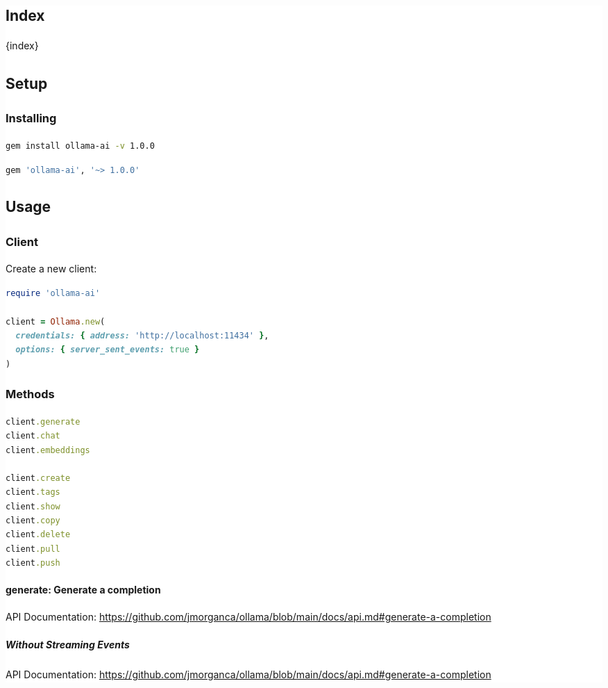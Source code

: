 ## Index

{index}

## Setup

### Installing

```sh
gem install ollama-ai -v 1.0.0
```

```sh
gem 'ollama-ai', '~> 1.0.0'
```

## Usage

### Client

Create a new client:
```ruby
require 'ollama-ai'

client = Ollama.new(
  credentials: { address: 'http://localhost:11434' },
  options: { server_sent_events: true }
)
```

### Methods

```ruby
client.generate
client.chat
client.embeddings

client.create
client.tags
client.show
client.copy
client.delete
client.pull
client.push
```

#### generate: Generate a completion

API Documentation: https://github.com/jmorganca/ollama/blob/main/docs/api.md#generate-a-completion

##### Without Streaming Events

API Documentation: https://github.com/jmorganca/ollama/blob/main/docs/api.md#generate-a-completion
